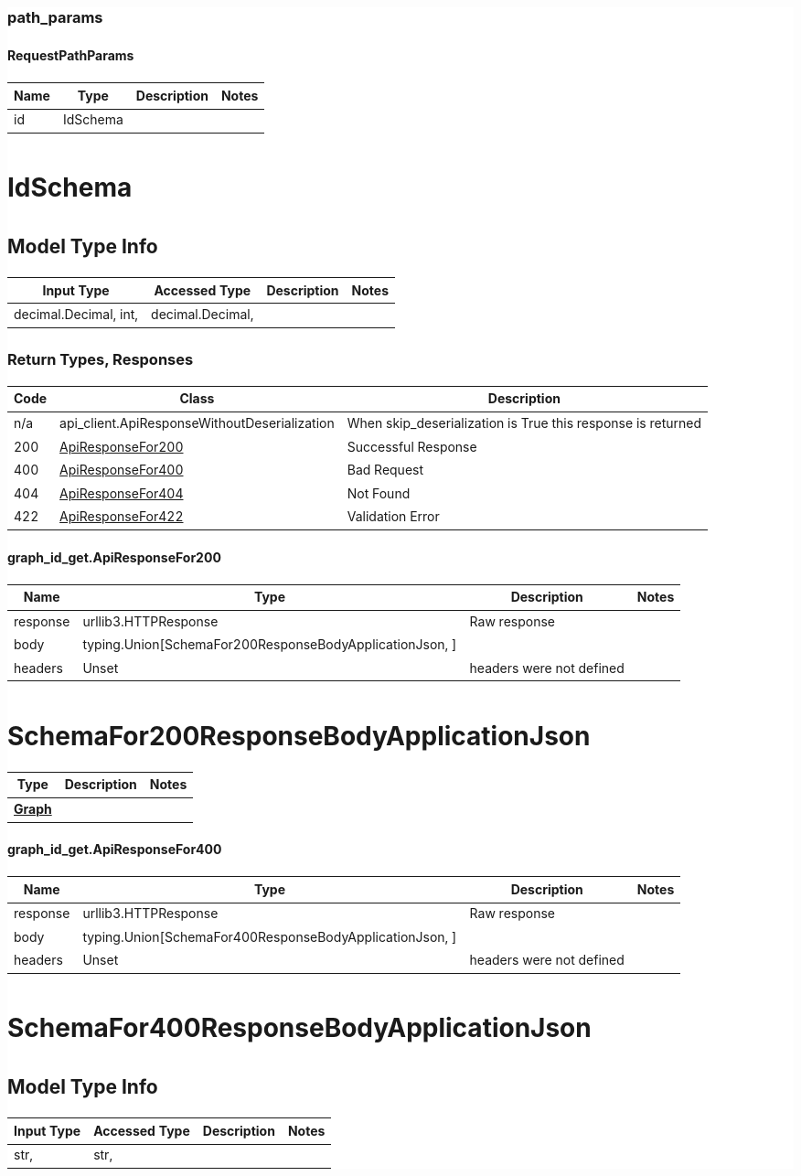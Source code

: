 ### path_params
#### RequestPathParams

Name | Type | Description  | Notes
------------- | ------------- | ------------- | -------------
id | IdSchema | | 

# IdSchema

## Model Type Info
Input Type | Accessed Type | Description | Notes
------------ | ------------- | ------------- | -------------
decimal.Decimal, int,  | decimal.Decimal,  |  | 

### Return Types, Responses

Code | Class | Description
------------- | ------------- | -------------
n/a | api_client.ApiResponseWithoutDeserialization | When skip_deserialization is True this response is returned
200 | [ApiResponseFor200](#graph_id_get.ApiResponseFor200) | Successful Response
400 | [ApiResponseFor400](#graph_id_get.ApiResponseFor400) | Bad Request
404 | [ApiResponseFor404](#graph_id_get.ApiResponseFor404) | Not Found
422 | [ApiResponseFor422](#graph_id_get.ApiResponseFor422) | Validation Error

#### graph_id_get.ApiResponseFor200
Name | Type | Description  | Notes
------------- | ------------- | ------------- | -------------
response | urllib3.HTTPResponse | Raw response |
body | typing.Union[SchemaFor200ResponseBodyApplicationJson, ] |  |
headers | Unset | headers were not defined |

# SchemaFor200ResponseBodyApplicationJson
Type | Description  | Notes
------------- | ------------- | -------------
[**Graph**](../../models/Graph.md) |  | 


#### graph_id_get.ApiResponseFor400
Name | Type | Description  | Notes
------------- | ------------- | ------------- | -------------
response | urllib3.HTTPResponse | Raw response |
body | typing.Union[SchemaFor400ResponseBodyApplicationJson, ] |  |
headers | Unset | headers were not defined |

# SchemaFor400ResponseBodyApplicationJson

## Model Type Info
Input Type | Accessed Type | Description | Notes
------------ | ------------- | ------------- | -------------
str,  | str,  |  | 
